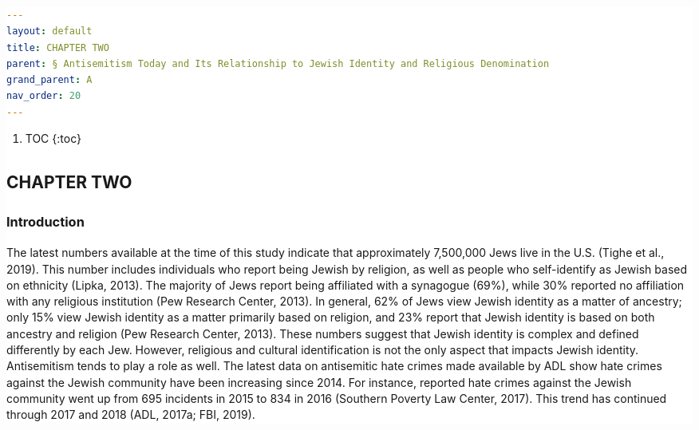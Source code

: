 ```yaml
---
layout: default
title: CHAPTER TWO
parent: § Antisemitism Today and Its Relationship to Jewish Identity and Religious Denomination   
grand_parent: A 
nav_order: 20 
---
```

<style>
.dont-break-out {
  /* These are technically the same, but use both */
  overflow-wrap: break-word;
  word-wrap: break-word;

     -ms-word-break: break-all;
  /* This is the dangerous one in WebKit, as it breaks things wherever */
  word-break: break-all;
  /* Instead use this non-standard one: */
  word-break: break-word;
}

.youtube-container {
    position: relative;
    width: 100%;
    height: 0;
    padding-bottom: 56.25%;
}
.youtube-video {
    position: absolute;
    top: 0;
    left: 0;
    width: 100%;
    height: 100%;
}

</style>

<div class="dont-break-out" markdown="1">

1. TOC
{:toc}

## CHAPTER TWO
### Introduction
The latest numbers available at the time of this study indicate that approximately 7,500,000 Jews live in the U.S. (Tighe et al., 2019). This number includes individuals who report being Jewish by religion, as well as people who self-identify as Jewish based on ethnicity (Lipka, 2013). The majority of Jews report being affiliated with a synagogue (69%), while 30% reported no affiliation with any religious institution (Pew Research Center, 2013). In general, 62% of Jews view Jewish identity as a matter of ancestry; only 15% view Jewish identity as a matter primarily based on religion, and 23% report that Jewish identity is based on both ancestry and religion (Pew Research Center, 2013). These numbers suggest that Jewish identity is complex and defined differently by each Jew. However, religious and cultural identification is not the only aspect that impacts Jewish identity. Antisemitism tends to play a role as well. The latest data on antisemitic hate crimes made available by ADL show hate crimes against the Jewish community have been increasing since 2014. For instance, reported hate crimes against the Jewish community went up from 695 incidents in 2015 to 834 in 2016 (Southern Poverty Law Center, 2017). This trend has continued through 2017 and 2018 (ADL, 2017a; FBI, 2019).
